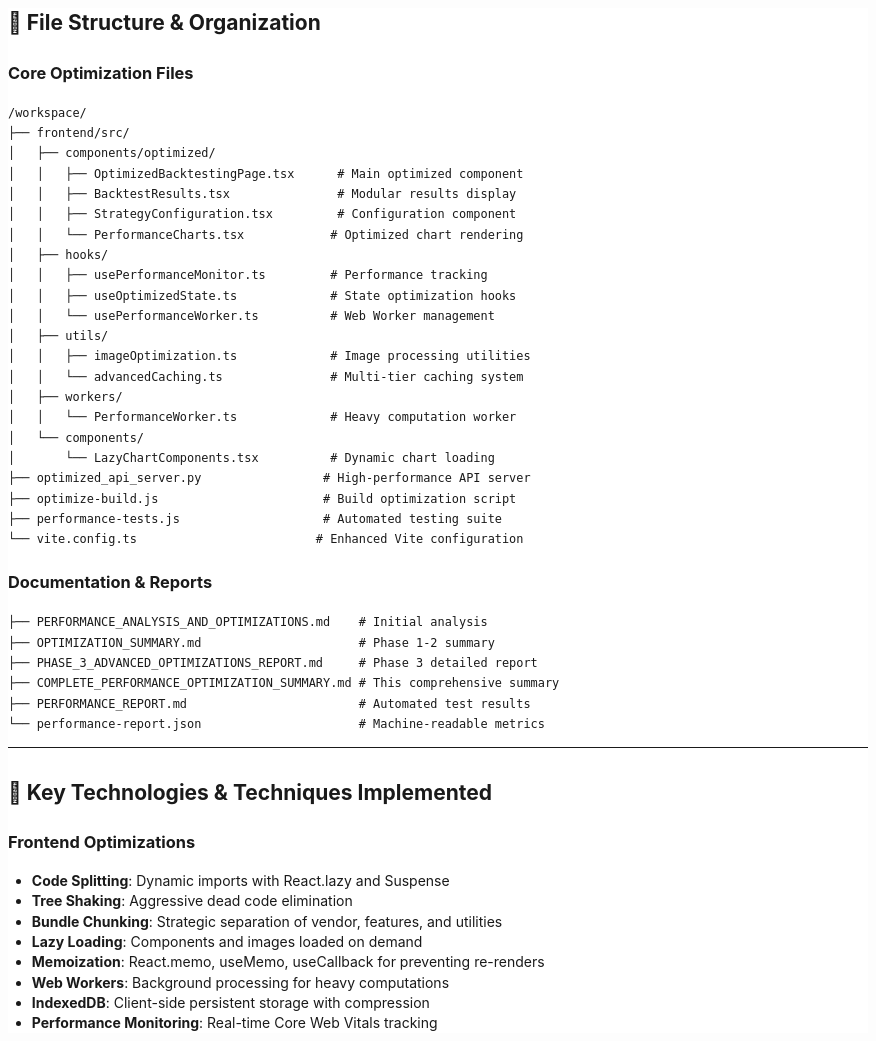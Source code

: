 
## 📁 File Structure & Organization

### **Core Optimization Files**

```
/workspace/
├── frontend/src/
│   ├── components/optimized/
│   │   ├── OptimizedBacktestingPage.tsx      # Main optimized component
│   │   ├── BacktestResults.tsx               # Modular results display
│   │   ├── StrategyConfiguration.tsx         # Configuration component
│   │   └── PerformanceCharts.tsx            # Optimized chart rendering
│   ├── hooks/
│   │   ├── usePerformanceMonitor.ts         # Performance tracking
│   │   ├── useOptimizedState.ts             # State optimization hooks
│   │   └── usePerformanceWorker.ts          # Web Worker management
│   ├── utils/
│   │   ├── imageOptimization.ts             # Image processing utilities
│   │   └── advancedCaching.ts               # Multi-tier caching system
│   ├── workers/
│   │   └── PerformanceWorker.ts             # Heavy computation worker
│   └── components/
│       └── LazyChartComponents.tsx          # Dynamic chart loading
├── optimized_api_server.py                 # High-performance API server
├── optimize-build.js                       # Build optimization script
├── performance-tests.js                    # Automated testing suite
└── vite.config.ts                         # Enhanced Vite configuration
```

### **Documentation & Reports**

```
├── PERFORMANCE_ANALYSIS_AND_OPTIMIZATIONS.md    # Initial analysis
├── OPTIMIZATION_SUMMARY.md                      # Phase 1-2 summary
├── PHASE_3_ADVANCED_OPTIMIZATIONS_REPORT.md     # Phase 3 detailed report
├── COMPLETE_PERFORMANCE_OPTIMIZATION_SUMMARY.md # This comprehensive summary
├── PERFORMANCE_REPORT.md                        # Automated test results
└── performance-report.json                      # Machine-readable metrics
```

---

## 🔧 Key Technologies & Techniques Implemented

### **Frontend Optimizations**
- **Code Splitting**: Dynamic imports with React.lazy and Suspense
- **Tree Shaking**: Aggressive dead code elimination
- **Bundle Chunking**: Strategic separation of vendor, features, and utilities
- **Lazy Loading**: Components and images loaded on demand
- **Memoization**: React.memo, useMemo, useCallback for preventing re-renders
- **Web Workers**: Background processing for heavy computations
- **IndexedDB**: Client-side persistent storage with compression
- **Performance Monitoring**: Real-time Core Web Vitals tracking
